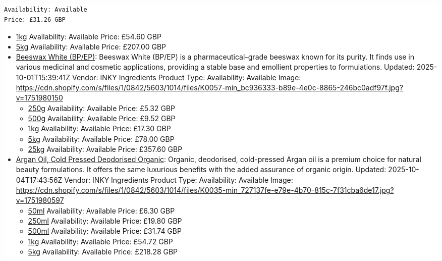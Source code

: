     Availability: Available
    Price: £31.26 GBP
  - [1kg](https://inky-ingredients.com/products/bergamot-fcf-furocoumarin-free-essential-oil?variant=49259272798502)
    Availability: Available
    Price: £54.60 GBP
  - [5kg](https://inky-ingredients.com/products/bergamot-fcf-furocoumarin-free-essential-oil?variant=49259272765734)
    Availability: Available
    Price: £207.00 GBP
- [Beeswax White (BP/EP)](https://inky-ingredients.com/products/beeswax-white-bp-ep): Beeswax White (BP/EP) is a pharmaceutical-grade beeswax known for its purity. It finds use in various medicinal and cosmetic applications, providing a stable base and emollient properties to formulations.
  Updated: 2025-10-01T15:39:41Z
  Vendor: INKY Ingredients
  Product Type: 
  Availability: Available
  Image: https://cdn.shopify.com/s/files/1/0842/5603/1014/files/K0057-min_bc936333-b89e-4e0c-8865-246bc0adf97f.jpg?v=1751980150
  - [250g](https://inky-ingredients.com/products/beeswax-white-bp-ep?variant=49259273486630)
    Availability: Available
    Price: £5.32 GBP
  - [500g](https://inky-ingredients.com/products/beeswax-white-bp-ep?variant=49259273453862)
    Availability: Available
    Price: £9.52 GBP
  - [1kg](https://inky-ingredients.com/products/beeswax-white-bp-ep?variant=49259273421094)
    Availability: Available
    Price: £17.30 GBP
  - [5kg](https://inky-ingredients.com/products/beeswax-white-bp-ep?variant=49259273388326)
    Availability: Available
    Price: £78.00 GBP
  - [25kg](https://inky-ingredients.com/products/beeswax-white-bp-ep?variant=49259273355558)
    Availability: Available
    Price: £357.60 GBP
- [Argan Oil, Cold Pressed Deodorised Organic](https://inky-ingredients.com/products/argan-oil-cold-pressed-deodorised-organic): Organic, deodorised, cold-pressed Argan oil is a premium choice for natural beauty formulations. It offers the same luxurious benefits with the added assurance of organic origin.
  Updated: 2025-10-04T17:43:56Z
  Vendor: INKY Ingredients
  Product Type: 
  Availability: Available
  Image: https://cdn.shopify.com/s/files/1/0842/5603/1014/files/K0035-min_727137fe-e79e-4b70-815c-7f31cba6de17.jpg?v=1751980597
  - [50ml](https://inky-ingredients.com/products/argan-oil-cold-pressed-deodorised-organic?variant=49259273879846)
    Availability: Available
    Price: £6.30 GBP
  - [250ml](https://inky-ingredients.com/products/argan-oil-cold-pressed-deodorised-organic?variant=49259273847078)
    Availability: Available
    Price: £19.80 GBP
  - [500ml](https://inky-ingredients.com/products/argan-oil-cold-pressed-deodorised-organic?variant=49259273814310)
    Availability: Available
    Price: £31.74 GBP
  - [1kg](https://inky-ingredients.com/products/argan-oil-cold-pressed-deodorised-organic?variant=49259273781542)
    Availability: Available
    Price: £54.72 GBP
  - [5kg](https://inky-ingredients.com/products/argan-oil-cold-pressed-deodorised-organic?variant=49259273748774)
    Availability: Available
    Price: £218.28 GBP
